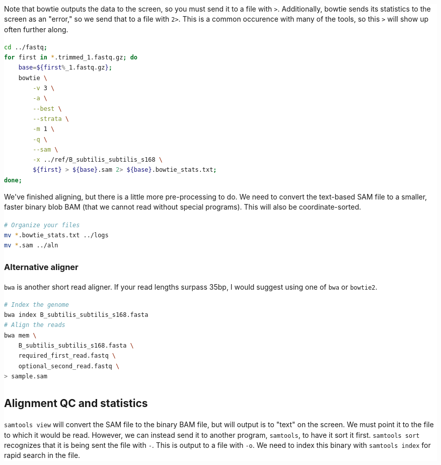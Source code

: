 Note that bowtie outputs the data to the screen, so you must send it to a file with `>`. Additionally, bowtie sends its statistics to the screen as an "error," so we send that to a file with `2>`. This is a common occurence with many of the tools, so this `>` will show up often further along.

```bash
cd ../fastq;
for first in *.trimmed_1.fastq.gz; do
    base=${first%_1.fastq.gz};
    bowtie \
        -v 3 \
        -a \
        --best \
        --strata \
        -m 1 \
        -q \
        --sam \
        -x ../ref/B_subtilis_subtilis_s168 \
        ${first} > ${base}.sam 2> ${base}.bowtie_stats.txt;
done;
```

We've finished aligning, but there is a little more pre-processing to do. We need to convert the text-based SAM file to a smaller, faster binary blob BAM (that we cannot read without special programs). This will also be coordinate-sorted.

```bash
# Organize your files
mv *.bowtie_stats.txt ../logs
mv *.sam ../aln
```

### Alternative aligner

`bwa` is another short read aligner. If your read lengths surpass 35bp, I would suggest using one of `bwa` or `bowtie2`.

```bash
# Index the genome
bwa index B_subtilis_subtilis_s168.fasta
# Align the reads
bwa mem \
    B_subtilis_subtilis_s168.fasta \
    required_first_read.fastq \
    optional_second_read.fastq \
> sample.sam 
```

## Alignment QC and statistics

`samtools view` will convert the SAM file to the binary BAM file, but will output is to "text" on the screen. We must point it to the file to which it would be read. However, we can instead send it to another program, `samtools`, to have it sort it first. `samtools sort` recognizes that it is being sent the file with `-`. This is output to a file with `-o`. We need to index this binary with `samtools index` for rapid search in the file.
